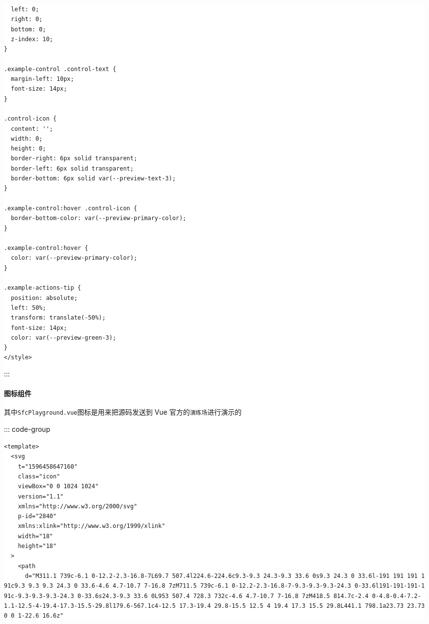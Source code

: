 ```vue
  left: 0;
  right: 0;
  bottom: 0;
  z-index: 10;
}

.example-control .control-text {
  margin-left: 10px;
  font-size: 14px;
}

.control-icon {
  content: '';
  width: 0;
  height: 0;
  border-right: 6px solid transparent;
  border-left: 6px solid transparent;
  border-bottom: 6px solid var(--preview-text-3);
}

.example-control:hover .control-icon {
  border-bottom-color: var(--preview-primary-color);
}

.example-control:hover {
  color: var(--preview-primary-color);
}

.example-actions-tip {
  position: absolute;
  left: 50%;
  transform: translate(-50%);
  font-size: 14px;
  color: var(--preview-green-3);
}
</style>
```

:::

#### 图标组件

其中`SfcPlayground.vue`图标是用来把源码发送到 Vue 官方的`演练场`进行演示的

::: code-group

```vue [Code.vue]
<template>
  <svg
    t="1596458647160"
    class="icon"
    viewBox="0 0 1024 1024"
    version="1.1"
    xmlns="http://www.w3.org/2000/svg"
    p-id="2840"
    xmlns:xlink="http://www.w3.org/1999/xlink"
    width="18"
    height="18"
  >
    <path
      d="M311.1 739c-6.1 0-12.2-2.3-16.8-7L69.7 507.4l224.6-224.6c9.3-9.3 24.3-9.3 33.6 0s9.3 24.3 0 33.6l-191 191 191 191c9.3 9.3 9.3 24.3 0 33.6-4.6 4.7-10.7 7-16.8 7zM711.5 739c-6.1 0-12.2-2.3-16.8-7-9.3-9.3-9.3-24.3 0-33.6l191-191-191-191c-9.3-9.3-9.3-24.3 0-33.6s24.3-9.3 33.6 0L953 507.4 728.3 732c-4.6 4.7-10.7 7-16.8 7zM418.5 814.7c-2.4 0-4.8-0.4-7.2-1.1-12.5-4-19.4-17.3-15.5-29.8l179.6-567.1c4-12.5 17.3-19.4 29.8-15.5 12.5 4 19.4 17.3 15.5 29.8L441.1 798.1a23.73 23.73 0 0 1-22.6 16.6z"
```

  [key: string]: any
  [key: string]: any